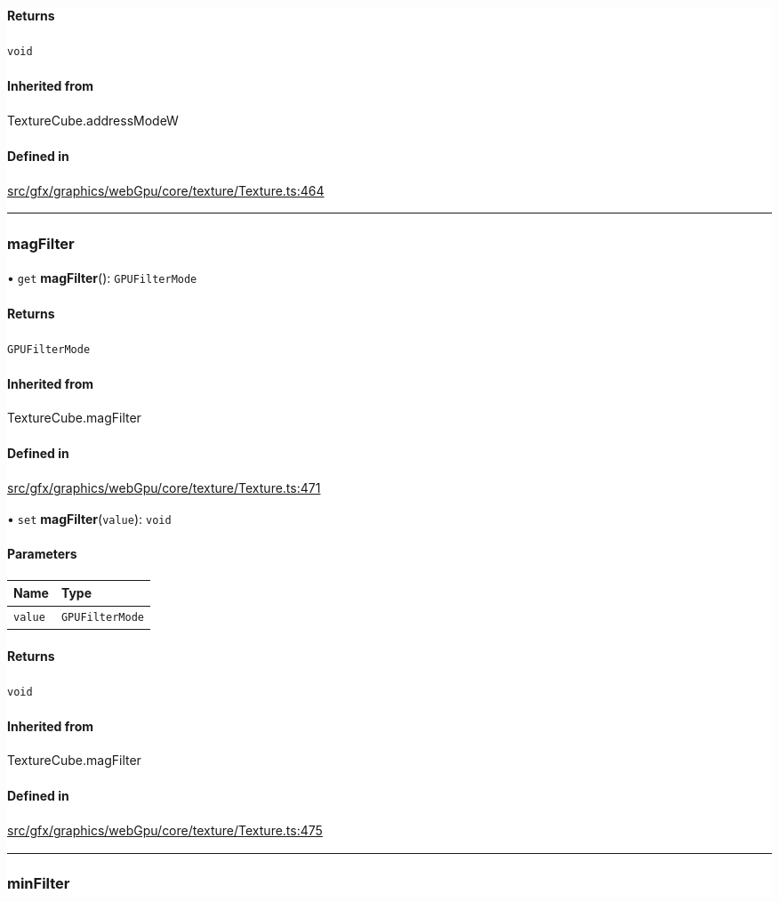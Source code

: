 #### Returns

`void`

#### Inherited from

TextureCube.addressModeW

#### Defined in

[src/gfx/graphics/webGpu/core/texture/Texture.ts:464](https://github.com/Orillusion/orillusion/blob/main/src/gfx/graphics/webGpu/core/texture/Texture.ts#L464)

___

### magFilter

• `get` **magFilter**(): `GPUFilterMode`

#### Returns

`GPUFilterMode`

#### Inherited from

TextureCube.magFilter

#### Defined in

[src/gfx/graphics/webGpu/core/texture/Texture.ts:471](https://github.com/Orillusion/orillusion/blob/main/src/gfx/graphics/webGpu/core/texture/Texture.ts#L471)

• `set` **magFilter**(`value`): `void`

#### Parameters

| Name | Type |
| :------ | :------ |
| `value` | `GPUFilterMode` |

#### Returns

`void`

#### Inherited from

TextureCube.magFilter

#### Defined in

[src/gfx/graphics/webGpu/core/texture/Texture.ts:475](https://github.com/Orillusion/orillusion/blob/main/src/gfx/graphics/webGpu/core/texture/Texture.ts#L475)

___

### minFilter
